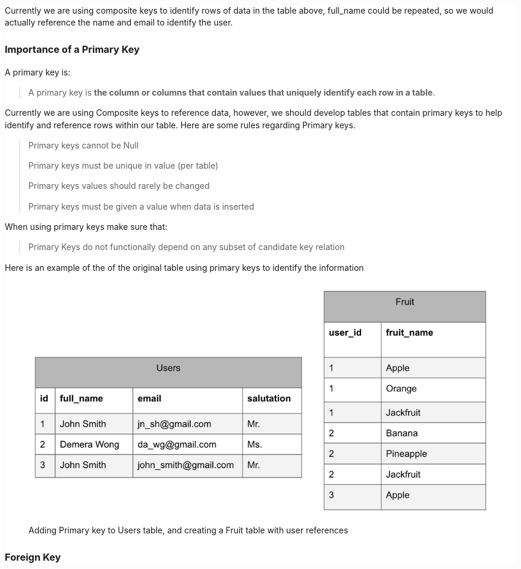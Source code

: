 Currently we are using composite keys to identify rows of data in the table above, full_name could be repeated, so we would actually reference the name and email to identify the user.

### **Importance of a Primary Key**

A primary key is:

> A primary key is **the column or columns that contain values that uniquely identify each row in a table**.

Currently we are using Composite keys to reference data, however, we should develop tables that contain primary keys to help identify and reference rows within our table. Here are some rules regarding Primary keys.

> Primary keys cannot be Null
>
> Primary keys must be unique in value (per table)
>
> Primary keys values should rarely be changed
>
> Primary keys must be given a value when data is inserted



When using primary keys make sure that:

> Primary Keys do not functionally depend on any subset of candidate key relation

Here is an example of the of the original table using primary keys to identify the information

<figure><img src="../../.gitbook/assets/Screenshot 2022-09-30 at 2.28.46 PM.png" alt=""><figcaption><p>Adding Primary key to Users table, and creating a Fruit table with user references</p></figcaption></figure>

### **Foreign Key**
